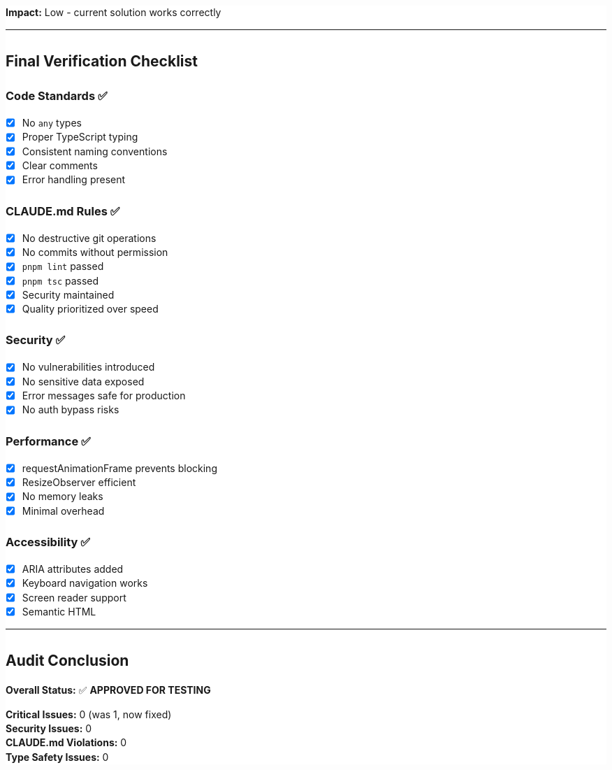 **Impact:** Low - current solution works correctly

---

## Final Verification Checklist

### Code Standards ✅
- [x] No `any` types
- [x] Proper TypeScript typing
- [x] Consistent naming conventions
- [x] Clear comments
- [x] Error handling present

### CLAUDE.md Rules ✅
- [x] No destructive git operations
- [x] No commits without permission
- [x] `pnpm lint` passed
- [x] `pnpm tsc` passed
- [x] Security maintained
- [x] Quality prioritized over speed

### Security ✅
- [x] No vulnerabilities introduced
- [x] No sensitive data exposed
- [x] Error messages safe for production
- [x] No auth bypass risks

### Performance ✅
- [x] requestAnimationFrame prevents blocking
- [x] ResizeObserver efficient
- [x] No memory leaks
- [x] Minimal overhead

### Accessibility ✅
- [x] ARIA attributes added
- [x] Keyboard navigation works
- [x] Screen reader support
- [x] Semantic HTML

---

## Audit Conclusion

**Overall Status:** ✅ **APPROVED FOR TESTING**

**Critical Issues:** 0 (was 1, now fixed)  
**Security Issues:** 0  
**CLAUDE.md Violations:** 0  
**Type Safety Issues:** 0  
